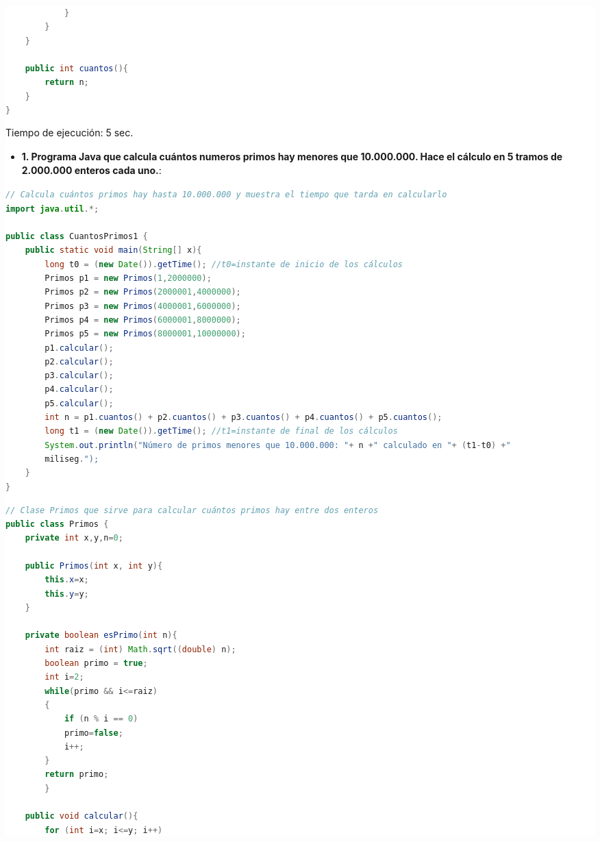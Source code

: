 ```java	
            }
        }
    }

    public int cuantos(){
        return n;
    }
}
```
Tiempo de ejecución: 5 sec.

- **1. Programa Java que calcula cuántos numeros primos hay menores que 10.000.000. Hace el cálculo en 5 tramos de 2.000.000 enteros cada uno.**:
```java
// Calcula cuántos primos hay hasta 10.000.000 y muestra el tiempo que tarda en calcularlo
import java.util.*;

public class CuantosPrimos1 {
    public static void main(String[] x){
        long t0 = (new Date()).getTime(); //t0=instante de inicio de los cálculos
        Primos p1 = new Primos(1,2000000);
        Primos p2 = new Primos(2000001,4000000);
        Primos p3 = new Primos(4000001,6000000);
        Primos p4 = new Primos(6000001,8000000);
        Primos p5 = new Primos(8000001,10000000);
        p1.calcular();
        p2.calcular();
        p3.calcular();
        p4.calcular();
        p5.calcular();
        int n = p1.cuantos() + p2.cuantos() + p3.cuantos() + p4.cuantos() + p5.cuantos();
        long t1 = (new Date()).getTime(); //t1=instante de final de los cálculos
        System.out.println("Número de primos menores que 10.000.000: "+ n +" calculado en "+ (t1-t0) +"
        miliseg.");
    }
}
```

```java	
// Clase Primos que sirve para calcular cuántos primos hay entre dos enteros
public class Primos {
    private int x,y,n=0;

    public Primos(int x, int y){
        this.x=x;
        this.y=y;
    }

    private boolean esPrimo(int n){
        int raiz = (int) Math.sqrt((double) n);
        boolean primo = true;
        int i=2;
        while(primo && i<=raiz)
        {
            if (n % i == 0)
            primo=false;
            i++;
        }
        return primo;
        }

    public void calcular(){
        for (int i=x; i<=y; i++)
```